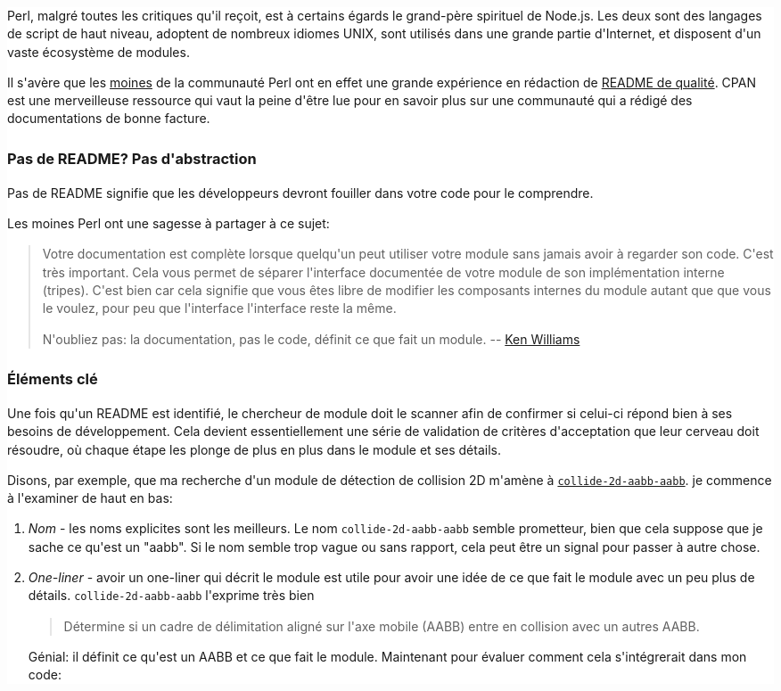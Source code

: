 Perl, malgré toutes les critiques qu'il reçoit, est à certains égards le grand-père spirituel
de Node.js. Les deux sont des langages de script de haut niveau, adoptent de nombreux idiomes UNIX,
sont utilisés dans une grande partie d'Internet, et disposent d'un vaste écosystème de modules.

Il s'avère que les [moines](http://perlmonks.org) de la communauté Perl ont en effet une grande expérience 
en rédaction de [README de qualité](http://search.cpan.org/~kane/Archive-Tar/lib/Archive/Tar.pm). CPAN est une
merveilleuse ressource qui vaut la peine d'être lue pour en savoir plus sur une communauté
qui a rédigé des documentations de bonne facture.


### Pas de README? Pas d'abstraction

Pas de README signifie que les développeurs devront fouiller dans votre code pour
le comprendre.

Les moines Perl ont une sagesse à partager à ce sujet:

> Votre documentation est complète lorsque quelqu'un peut utiliser votre module sans jamais
> avoir à regarder son code. C'est très important. Cela vous permet de séparer l'interface 
> documentée de votre module de son implémentation interne (tripes). C'est bien car cela 
> signifie que vous êtes libre de modifier les composants internes du module autant que 
> que vous le voulez, pour peu que l'interface l'interface reste la même.
>
> N'oubliez pas: la documentation, pas le code, définit ce que fait un module.
> -- [Ken Williams](http://mathforum.org/ken/perl_modules.html#document)


### Éléments clé

Une fois qu'un README est identifié, le chercheur de module doit le scanner afin de confirmer si
celui-ci répond bien à ses besoins de développement. Cela devient essentiellement une série de validation
de critères d'acceptation que leur cerveau doit résoudre, où chaque étape les plonge de plus en plus
dans le module et ses détails.

Disons, par exemple, que ma recherche d'un module de détection de collision 2D m'amène
à [`collide-2d-aabb-aabb`](https://github.com/noffle/collide-2d-aabb-aabb). je
commence à l'examiner de haut en bas:

1. *Nom* - les noms explicites sont les meilleurs. Le nom `collide-2d-aabb-aabb`
   semble prometteur, bien que cela suppose que je sache ce qu'est un "aabb". 
   Si le nom semble trop vague ou sans rapport, cela peut être un signal pour passer à autre chose.

2. *One-liner* - avoir un one-liner qui décrit le module est utile pour
   avoir une idée de ce que fait le module avec un peu plus de détails.
   `collide-2d-aabb-aabb` l'exprime très bien

   > Détermine si un cadre de délimitation aligné sur l'axe mobile (AABB) entre en collision avec
   > un autres AABB.

   Génial: il définit ce qu'est un AABB et ce que fait le module. Maintenant pour évaluer comment
   cela s'intégrerait dans mon code:

